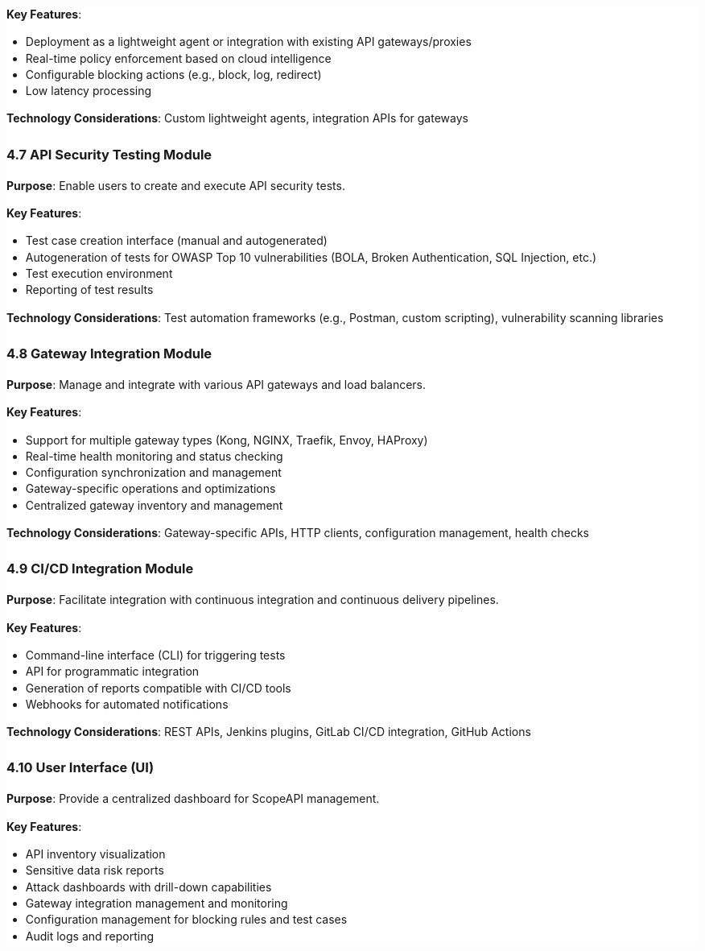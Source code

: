 **Key Features**:
- Deployment as a lightweight agent or integration with existing API gateways/proxies
- Real-time policy enforcement based on cloud intelligence
- Configurable blocking actions (e.g., block, log, redirect)
- Low latency processing

**Technology Considerations**: Custom lightweight agents, integration APIs for gateways

### 4.7 API Security Testing Module

**Purpose**: Enable users to create and execute API security tests.

**Key Features**:
- Test case creation interface (manual and autogenerated)
- Autogeneration of tests for OWASP Top 10 vulnerabilities (BOLA, Broken Authentication, SQL Injection, etc.)
- Test execution environment
- Reporting of test results

**Technology Considerations**: Test automation frameworks (e.g., Postman, custom scripting), vulnerability scanning libraries

### 4.8 Gateway Integration Module

**Purpose**: Manage and integrate with various API gateways and load balancers.

**Key Features**:
- Support for multiple gateway types (Kong, NGINX, Traefik, Envoy, HAProxy)
- Real-time health monitoring and status checking
- Configuration synchronization and management
- Gateway-specific operations and optimizations
- Centralized gateway inventory and management

**Technology Considerations**: Gateway-specific APIs, HTTP clients, configuration management, health checks

### 4.9 CI/CD Integration Module

**Purpose**: Facilitate integration with continuous integration and continuous delivery pipelines.

**Key Features**:
- Command-line interface (CLI) for triggering tests
- API for programmatic integration
- Generation of reports compatible with CI/CD tools
- Webhooks for automated notifications

**Technology Considerations**: REST APIs, Jenkins plugins, GitLab CI/CD integration, GitHub Actions

### 4.10 User Interface (UI)

**Purpose**: Provide a centralized dashboard for ScopeAPI management.

**Key Features**:
- API inventory visualization
- Sensitive data risk reports
- Attack dashboards with drill-down capabilities
- Gateway integration management and monitoring
- Configuration management for blocking rules and test cases
- Audit logs and reporting
